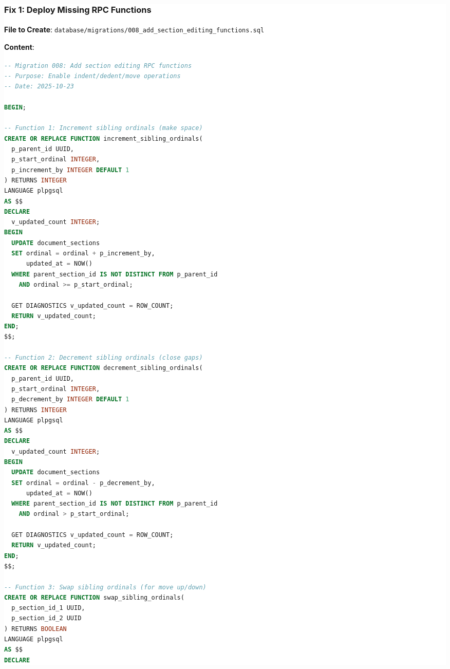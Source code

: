 ### Fix 1: Deploy Missing RPC Functions

**File to Create**: `database/migrations/008_add_section_editing_functions.sql`

**Content**:
```sql
-- Migration 008: Add section editing RPC functions
-- Purpose: Enable indent/dedent/move operations
-- Date: 2025-10-23

BEGIN;

-- Function 1: Increment sibling ordinals (make space)
CREATE OR REPLACE FUNCTION increment_sibling_ordinals(
  p_parent_id UUID,
  p_start_ordinal INTEGER,
  p_increment_by INTEGER DEFAULT 1
) RETURNS INTEGER
LANGUAGE plpgsql
AS $$
DECLARE
  v_updated_count INTEGER;
BEGIN
  UPDATE document_sections
  SET ordinal = ordinal + p_increment_by,
      updated_at = NOW()
  WHERE parent_section_id IS NOT DISTINCT FROM p_parent_id
    AND ordinal >= p_start_ordinal;

  GET DIAGNOSTICS v_updated_count = ROW_COUNT;
  RETURN v_updated_count;
END;
$$;

-- Function 2: Decrement sibling ordinals (close gaps)
CREATE OR REPLACE FUNCTION decrement_sibling_ordinals(
  p_parent_id UUID,
  p_start_ordinal INTEGER,
  p_decrement_by INTEGER DEFAULT 1
) RETURNS INTEGER
LANGUAGE plpgsql
AS $$
DECLARE
  v_updated_count INTEGER;
BEGIN
  UPDATE document_sections
  SET ordinal = ordinal - p_decrement_by,
      updated_at = NOW()
  WHERE parent_section_id IS NOT DISTINCT FROM p_parent_id
    AND ordinal > p_start_ordinal;

  GET DIAGNOSTICS v_updated_count = ROW_COUNT;
  RETURN v_updated_count;
END;
$$;

-- Function 3: Swap sibling ordinals (for move up/down)
CREATE OR REPLACE FUNCTION swap_sibling_ordinals(
  p_section_id_1 UUID,
  p_section_id_2 UUID
) RETURNS BOOLEAN
LANGUAGE plpgsql
AS $$
DECLARE
```